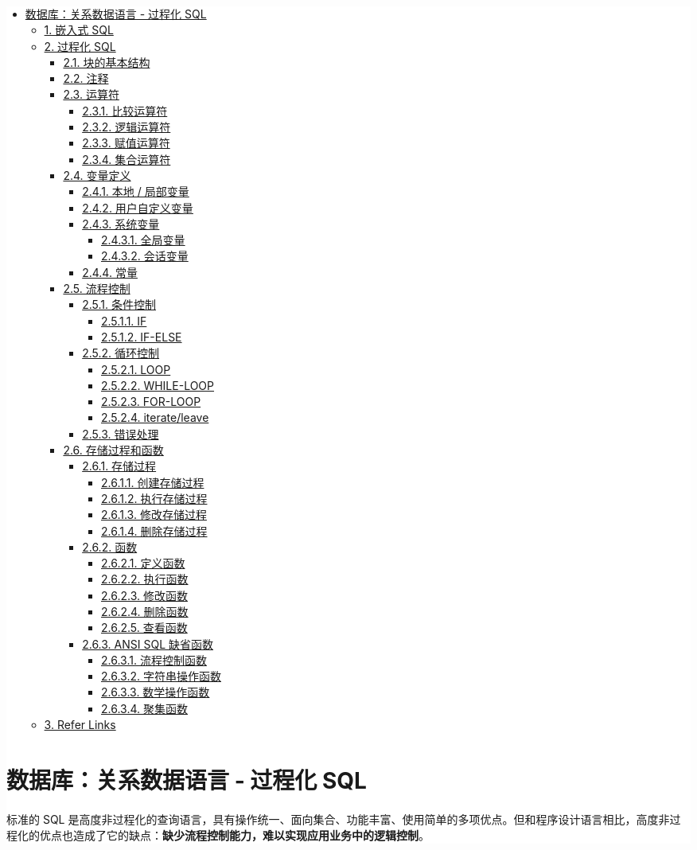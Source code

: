 - [数据库：关系数据语言 - 过程化 SQL](#%E6%95%B0%E6%8D%AE%E5%BA%93%EF%BC%9A%E5%85%B3%E7%B3%BB%E6%95%B0%E6%8D%AE%E8%AF%AD%E8%A8%80---%E8%BF%87%E7%A8%8B%E5%8C%96-sql)
  - [1. 嵌入式 SQL](#1-%E5%B5%8C%E5%85%A5%E5%BC%8F-sql)
  - [2. 过程化 SQL](#2-%E8%BF%87%E7%A8%8B%E5%8C%96-sql)
    - [2.1. 块的基本结构](#21-%E5%9D%97%E7%9A%84%E5%9F%BA%E6%9C%AC%E7%BB%93%E6%9E%84)
    - [2.2. 注释](#22-%E6%B3%A8%E9%87%8A)
    - [2.3. 运算符](#23-%E8%BF%90%E7%AE%97%E7%AC%A6)
      - [2.3.1. 比较运算符](#231-%E6%AF%94%E8%BE%83%E8%BF%90%E7%AE%97%E7%AC%A6)
      - [2.3.2. 逻辑运算符](#232-%E9%80%BB%E8%BE%91%E8%BF%90%E7%AE%97%E7%AC%A6)
      - [2.3.3. 赋值运算符](#233-%E8%B5%8B%E5%80%BC%E8%BF%90%E7%AE%97%E7%AC%A6)
      - [2.3.4. 集合运算符](#234-%E9%9B%86%E5%90%88%E8%BF%90%E7%AE%97%E7%AC%A6)
    - [2.4. 变量定义](#24-%E5%8F%98%E9%87%8F%E5%AE%9A%E4%B9%89)
      - [2.4.1. 本地 / 局部变量](#241-%E6%9C%AC%E5%9C%B0-%E5%B1%80%E9%83%A8%E5%8F%98%E9%87%8F)
      - [2.4.2. 用户自定义变量](#242-%E7%94%A8%E6%88%B7%E8%87%AA%E5%AE%9A%E4%B9%89%E5%8F%98%E9%87%8F)
      - [2.4.3. 系统变量](#243-%E7%B3%BB%E7%BB%9F%E5%8F%98%E9%87%8F)
        - [2.4.3.1. 全局变量](#2431-%E5%85%A8%E5%B1%80%E5%8F%98%E9%87%8F)
        - [2.4.3.2. 会话变量](#2432-%E4%BC%9A%E8%AF%9D%E5%8F%98%E9%87%8F)
      - [2.4.4. 常量](#244-%E5%B8%B8%E9%87%8F)
    - [2.5. 流程控制](#25-%E6%B5%81%E7%A8%8B%E6%8E%A7%E5%88%B6)
      - [2.5.1. 条件控制](#251-%E6%9D%A1%E4%BB%B6%E6%8E%A7%E5%88%B6)
        - [2.5.1.1. IF](#2511-if)
        - [2.5.1.2. IF-ELSE](#2512-if-else)
      - [2.5.2. 循环控制](#252-%E5%BE%AA%E7%8E%AF%E6%8E%A7%E5%88%B6)
        - [2.5.2.1. LOOP](#2521-loop)
        - [2.5.2.2. WHILE-LOOP](#2522-while-loop)
        - [2.5.2.3. FOR-LOOP](#2523-for-loop)
        - [2.5.2.4. iterate/leave](#2524-iterateleave)
      - [2.5.3. 错误处理](#253-%E9%94%99%E8%AF%AF%E5%A4%84%E7%90%86)
    - [2.6. 存储过程和函数](#26-%E5%AD%98%E5%82%A8%E8%BF%87%E7%A8%8B%E5%92%8C%E5%87%BD%E6%95%B0)
      - [2.6.1. 存储过程](#261-%E5%AD%98%E5%82%A8%E8%BF%87%E7%A8%8B)
        - [2.6.1.1. 创建存储过程](#2611-%E5%88%9B%E5%BB%BA%E5%AD%98%E5%82%A8%E8%BF%87%E7%A8%8B)
        - [2.6.1.2. 执行存储过程](#2612-%E6%89%A7%E8%A1%8C%E5%AD%98%E5%82%A8%E8%BF%87%E7%A8%8B)
        - [2.6.1.3. 修改存储过程](#2613-%E4%BF%AE%E6%94%B9%E5%AD%98%E5%82%A8%E8%BF%87%E7%A8%8B)
        - [2.6.1.4. 删除存储过程](#2614-%E5%88%A0%E9%99%A4%E5%AD%98%E5%82%A8%E8%BF%87%E7%A8%8B)
      - [2.6.2. 函数](#262-%E5%87%BD%E6%95%B0)
        - [2.6.2.1. 定义函数](#2621-%E5%AE%9A%E4%B9%89%E5%87%BD%E6%95%B0)
        - [2.6.2.2. 执行函数](#2622-%E6%89%A7%E8%A1%8C%E5%87%BD%E6%95%B0)
        - [2.6.2.3. 修改函数](#2623-%E4%BF%AE%E6%94%B9%E5%87%BD%E6%95%B0)
        - [2.6.2.4. 删除函数](#2624-%E5%88%A0%E9%99%A4%E5%87%BD%E6%95%B0)
        - [2.6.2.5. 查看函数](#2625-%E6%9F%A5%E7%9C%8B%E5%87%BD%E6%95%B0)
      - [2.6.3. ANSI SQL 缺省函数](#263-ansi-sql-%E7%BC%BA%E7%9C%81%E5%87%BD%E6%95%B0)
        - [2.6.3.1. 流程控制函数](#2631-%E6%B5%81%E7%A8%8B%E6%8E%A7%E5%88%B6%E5%87%BD%E6%95%B0)
        - [2.6.3.2. 字符串操作函数](#2632-%E5%AD%97%E7%AC%A6%E4%B8%B2%E6%93%8D%E4%BD%9C%E5%87%BD%E6%95%B0)
        - [2.6.3.3. 数学操作函数](#2633-%E6%95%B0%E5%AD%A6%E6%93%8D%E4%BD%9C%E5%87%BD%E6%95%B0)
        - [2.6.3.4. 聚集函数](#2634-%E8%81%9A%E9%9B%86%E5%87%BD%E6%95%B0)
  - [3. Refer Links](#3-refer-links)

# 数据库：关系数据语言 - 过程化 SQL

标准的 SQL 是高度非过程化的查询语言，具有操作统一、面向集合、功能丰富、使用简单的多项优点。但和程序设计语言相比，高度非过程化的优点也造成了它的缺点：**缺少流程控制能力，难以实现应用业务中的逻辑控制**。
